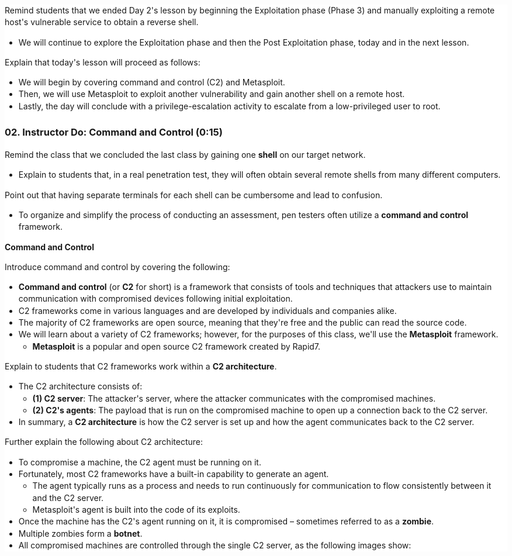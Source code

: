 Remind students that we ended Day 2's lesson by beginning the Exploitation phase (Phase 3) and manually exploiting a remote host's vulnerable service to obtain a reverse shell.
 - We will continue to explore the Exploitation phase and then the Post Exploitation phase, today and in the next lesson.

Explain that today's lesson will proceed as follows:
- We will begin by covering command and control (C2) and Metasploit.
- Then, we will use Metasploit to exploit another vulnerability and gain another shell on a remote host.
- Lastly, the day will conclude with a privilege-escalation activity to escalate from a low-privileged user to root. 


### 02. Instructor Do: Command and Control (0:15)

Remind the class that we concluded the last class by gaining one **shell** on our target network.
- Explain to students that, in a real penetration test, they will often obtain several remote shells from many different computers. 
  
Point out that having separate terminals for each shell can be cumbersome and lead to confusion. 
 - To organize and simplify the process of conducting an assessment,  pen testers often utilize a **command and control** framework.

**Command and Control**

Introduce command and control by covering the following:
- **Command and control** (or **C2** for short) is a framework that consists of tools and techniques that attackers use to maintain communication with compromised devices following initial exploitation.
- C2 frameworks come in various languages and are developed by individuals and companies alike.
- The majority of C2 frameworks are open source, meaning that they're free and the public can read the source code.
- We will learn about a variety of C2 frameworks; however, for the purposes of this class, we'll use the **Metasploit** framework.
   - **Metasploit** is a popular and open source C2 framework created by Rapid7.

Explain to students that C2 frameworks work within a **C2 architecture**.
- The C2 architecture consists of:
   - **(1) C2 server**: The attacker's server, where the attacker communicates with the compromised machines.
   - **(2) C2's agents**: The payload that is run on the compromised machine to open up a connection back to the C2 server.
 - In summary, a **C2 architecture** is how the C2 server is set up and how the agent communicates back to the C2 server.

Further explain the following about C2 architecture:
 - To compromise a machine, the C2 agent must be running on it.
 - Fortunately, most C2 frameworks have a built-in capability to generate an agent. 
   - The agent typically runs as a process and needs to run continuously for communication to flow consistently between it and the C2 server. 
   - Metasploit's agent is built into the code of its exploits.
 - Once the machine has the C2's agent running on it, it is compromised – sometimes referred to as a **zombie**.
 - Multiple zombies form a **botnet**. 
 - All compromised machines are controlled through the single C2 server, as the following images show:
